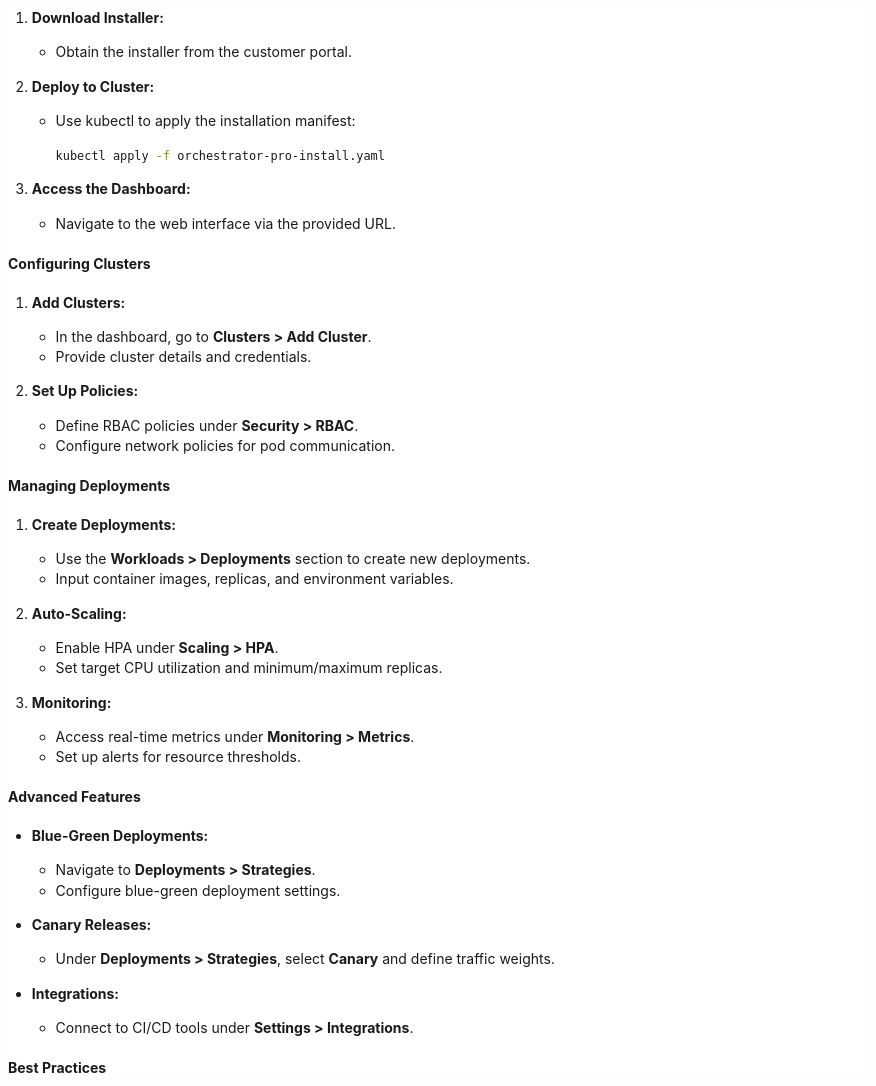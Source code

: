 1. **Download Installer:**

   - Obtain the installer from the customer portal.

2. **Deploy to Cluster:**

   - Use kubectl to apply the installation manifest:
     ```bash
     kubectl apply -f orchestrator-pro-install.yaml
     ```

3. **Access the Dashboard:**

   - Navigate to the web interface via the provided URL.

#### **Configuring Clusters**

1. **Add Clusters:**

   - In the dashboard, go to **Clusters > Add Cluster**.
   - Provide cluster details and credentials.

2. **Set Up Policies:**

   - Define RBAC policies under **Security > RBAC**.
   - Configure network policies for pod communication.

#### **Managing Deployments**

1. **Create Deployments:**

   - Use the **Workloads > Deployments** section to create new deployments.
   - Input container images, replicas, and environment variables.

2. **Auto-Scaling:**

   - Enable HPA under **Scaling > HPA**.
   - Set target CPU utilization and minimum/maximum replicas.

3. **Monitoring:**

   - Access real-time metrics under **Monitoring > Metrics**.
   - Set up alerts for resource thresholds.

#### **Advanced Features**

- **Blue-Green Deployments:**

  - Navigate to **Deployments > Strategies**.
  - Configure blue-green deployment settings.

- **Canary Releases:**

  - Under **Deployments > Strategies**, select **Canary** and define traffic weights.

- **Integrations:**

  - Connect to CI/CD tools under **Settings > Integrations**.

#### **Best Practices**
